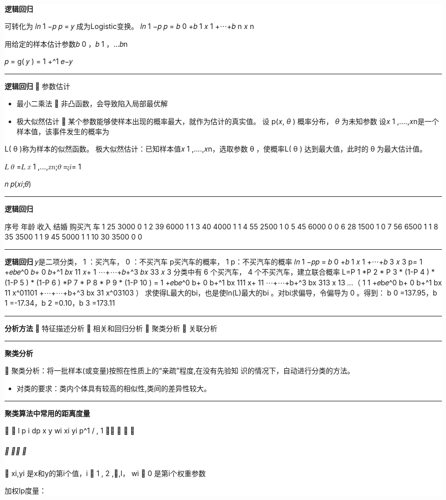 
**逻辑回归** 

 可转化为 𝑙𝑛 1 −𝑝 𝑝 = 𝑦 成为Logistic变换。 𝑙𝑛 1 −𝑝 𝑝 = 𝑏 0 +𝑏 1 𝑥 1 +⋯+𝑏 n 𝑥 n 

 用给定的样本估计参数𝑏 0 ，𝑏 1 ，...𝑏n 

 𝑝 = g( 𝑦 ) = 1 +^1 𝑒−𝑦 

---

**逻辑回归**  参数估计 

- 最小二乘法      非凸函数，会导致陷入局部最优解 

- 极大似然估计      某个参数能够使样本出现的概率最大，就作为估计的真实值。 设 p(𝑥, _θ_ ) 概率分布， _θ_ 为未知参数 设𝑥 1 ,....,𝑥n是一个样本值，该事件发生的概率为 

 L( θ )称为样本的似然函数。 极大似然估计：已知样本值𝑥 1 ,....,𝑥n，选取参数 θ ，使概率L( θ ) 达到最大值，此时的 θ 为最大估计值。 

 𝐿 𝜃 =𝐿 𝑥 1 ,...,𝑥𝑛;𝜃 =ෑ𝑖= 1 

 𝑛 𝑝(𝑥𝑖;𝜃) 

---

**逻辑回归** 

 序号 年龄 收入 结婚 购买汽 车 1 25 3000 0 1 2 39 6000 1 1 3 40 4000 1 1 4 55 2500 1 0 5 45 6000 0 0 6 28 1500 1 0 7 56 6500 1 1 8 35 3500 1 1 9 45 5000 1 1 10 30 3500 0 0 

---

**逻辑回归** 𝑦是二项分类， 1 ：买汽车， 0 ：不买汽车 p买汽车的概率， 1 p：不买汽车的概率 𝑙𝑛 1 −𝑝𝑝 = 𝑏 0 +𝑏 1 𝑥 1 +⋯+𝑏 3 𝑥 3 p= 1 +𝑒𝑏𝑒^0 𝑏+ 0 𝑏+^1 𝑏𝑥 11 𝑥+ 1 ⋯+⋯+𝑏+^3 𝑏𝑥 33 𝑥 3 分类中有 6 个买汽车， 4 个不买汽车，建立联合概率 L=P 1 *P 2 * P 3 * (1-P 4 ) * (1-P 5 ) * (1-P 6 ) *P 7 * P 8 * P 9 * (1-P 10 ) = 1 +𝑒b𝑒^0 b+ 0 b+^1 bx 111 x+ 11 ⋯+⋯+b+^3 bx 313 x 13 *...*（ 1 1 +𝑒b𝑒^0 b+ 0 b+^1 bx 11 x^01101 +⋯+⋯+b+^3 bx 31 x^03103 ） 求使得L最大的bi，也是使ln(L)最大的bi 。对bi求偏导，令偏导为 0 。得到： b 0 =137.95，b 1 =-17.34，b 2 =0.10，b 3 =173.11 

---

**分析方法**  特征描述分析  相关和回归分析  聚类分析  关联分析 

---

**聚类分析** 

  聚类分析：将一批样本(或变量)按照在性质上的“亲疏”程度,在没有先验知 识的情况下，自动进行分类的方法。 

- 对类的要求：类内个体具有较高的相似性,类间的差异性较大。 

---

**聚类算法中常用的距离度量** 

   l p i dp x y wi xi yi p^1 / , 1     

#####    

  xi,yi 是x和y的第i个值，i  1 , 2 ,,l， wi  0 是第i个权重参数 

 加权lp度量： 
